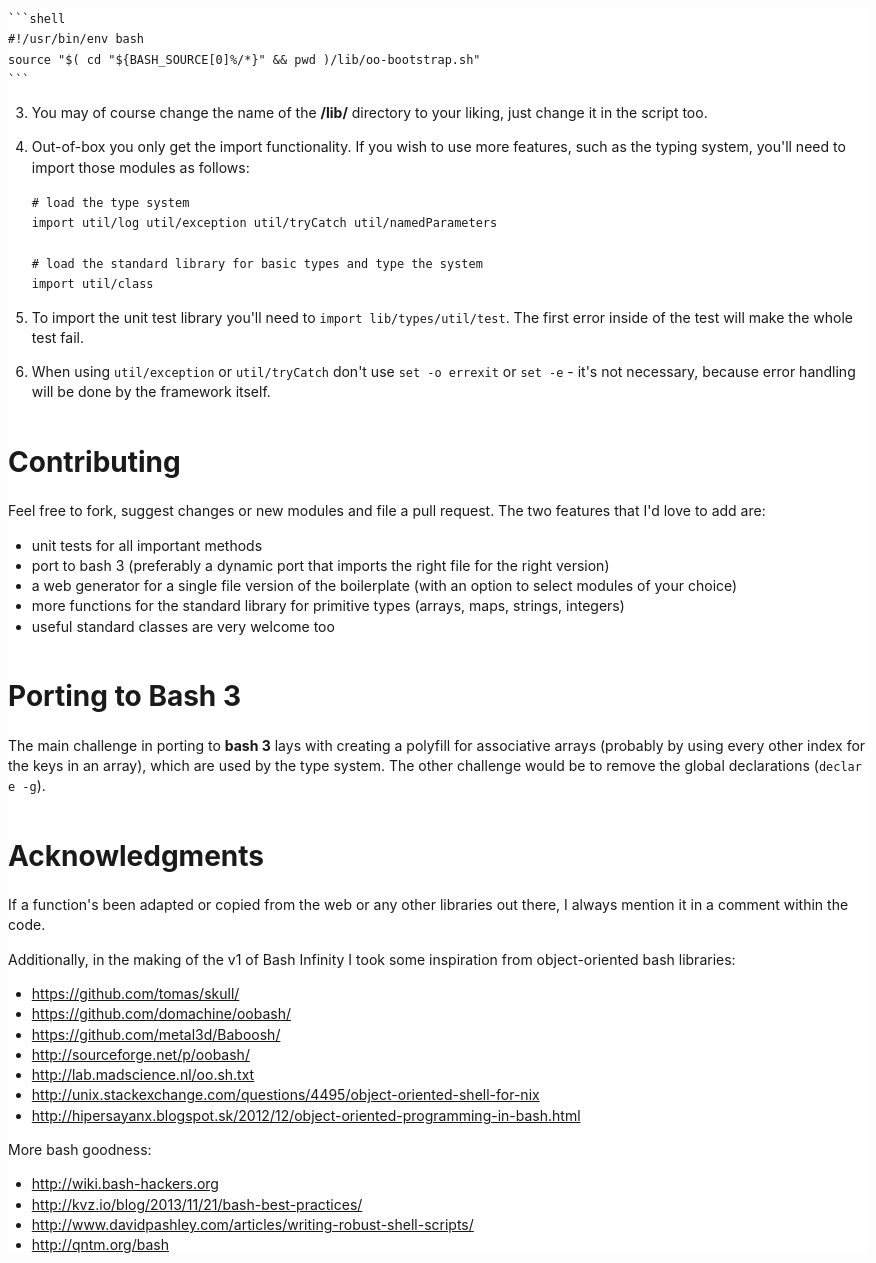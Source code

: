     ```shell
    #!/usr/bin/env bash
    source "$( cd "${BASH_SOURCE[0]%/*}" && pwd )/lib/oo-bootstrap.sh"
    ```

3. You may of course change the name of the **/lib/** directory to your liking, just change it in the script too.
4. Out-of-box you only get the import functionality.
   If you wish to use more features, such as the typing system, you'll need to import those modules as follows:

   ```shell
   # load the type system
   import util/log util/exception util/tryCatch util/namedParameters

   # load the standard library for basic types and type the system
   import util/class
   ```

5. To import the unit test library you'll need to ```import lib/types/util/test```.
   The first error inside of the test will make the whole test fail.

6. When using `util/exception` or `util/tryCatch` don't use ```set -o errexit``` or ```set -e``` - it's not necessary, because error handling will be done by the framework itself.

Contributing
============

Feel free to fork, suggest changes or new modules and file a pull request.
The two features that I'd love to add are:

* unit tests for all important methods
* port to bash 3 (preferably a dynamic port that imports the right file for the right version)
* a web generator for a single file version of the boilerplate (with an option to select modules of your choice)
* more functions for the standard library for primitive types (arrays, maps, strings, integers)
* useful standard classes are very welcome too

Porting to Bash 3
=================

The main challenge in porting to **bash 3** lays with creating a polyfill for associative arrays (probably by using every other index for the keys in an array), which are used by the type system. The other challenge would be to remove the global declarations (`declare -g`).

Acknowledgments
===============

If a function's been adapted or copied from the web or any other libraries out there, I always mention it in a comment within the code.

Additionally, in the making of the v1 of Bash Infinity I took some inspiration from object-oriented bash libraries:

* https://github.com/tomas/skull/
* https://github.com/domachine/oobash/
* https://github.com/metal3d/Baboosh/
* http://sourceforge.net/p/oobash/
* http://lab.madscience.nl/oo.sh.txt
* http://unix.stackexchange.com/questions/4495/object-oriented-shell-for-nix
* http://hipersayanx.blogspot.sk/2012/12/object-oriented-programming-in-bash.html

More bash goodness:

* http://wiki.bash-hackers.org
* http://kvz.io/blog/2013/11/21/bash-best-practices/
* http://www.davidpashley.com/articles/writing-robust-shell-scripts/
* http://qntm.org/bash
